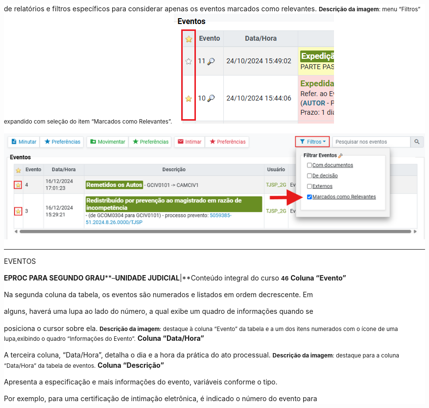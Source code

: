 de relatórios e filtros específicos para considerar apenas os eventos marcados como relevantes.
<small>**Descrição da imagem**: menu “Filtros” expandido com seleção do item “Marcados como Relevantes”.</small>
![Imagem Imagem_888](imgs/Imagem_888.png)

![Imagem Imagem_3688](imgs/Imagem_3688.png)


---

EVENTOS

**EPROC PARA SEGUNDO GRAU****–****UNIDADE JUDICIAL****|**Conteúdo integral do curso
<small>**46**</small>
**Coluna “Evento”**

Na segunda coluna da tabela, os eventos são numerados e listados em ordem decrescente. Em

alguns, haverá uma lupa ao lado do número, a qual exibe um quadro de informações quando se

posiciona o cursor sobre ela.
<small>**Descrição da imagem**: destaque à coluna “Evento” da tabela e a um dos itens numerados com o ícone de uma lupa,</small><small>exibindo o quadro “Informações do Evento”.</small>
**Coluna “Data/Hora”**

A terceira coluna, “Data/Hora”, detalha o dia e a hora da prática do ato processual.
<small>**Descrição da imagem**: destaque para a coluna “Data/Hora” da tabela de eventos.</small>
**Coluna “Descrição”**

Apresenta a especificação e mais informações do evento, variáveis conforme o tipo.

Por exemplo, para uma certificação de intimação eletrônica, é indicado o número do evento para
